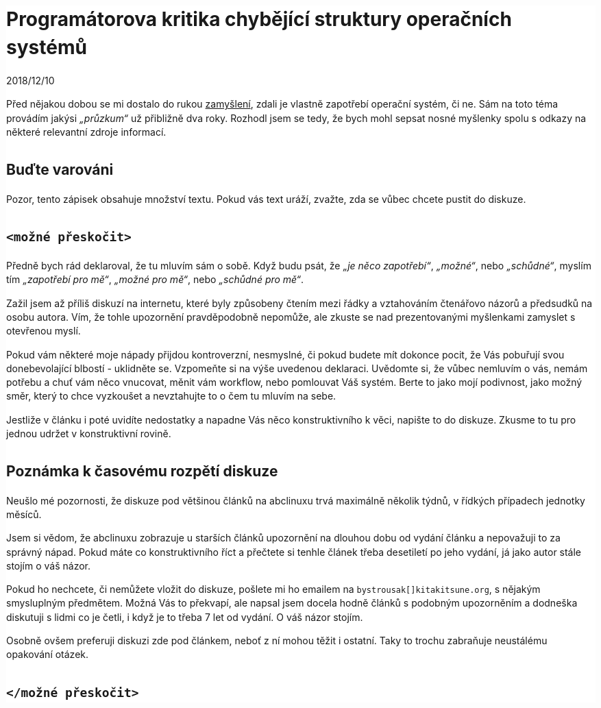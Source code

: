 # Programátorova kritika chybějící struktury operačních systémů

2018/12/10

Před nějakou dobou se mi dostalo do rukou [zamyšlení](https://www.cl.cam.ac.uk/~srk31/research/papers/kell13operating.pdf), zdali je vlastně zapotřebí operační systém, či ne. Sám na toto téma provádím jakýsi *„průzkum“* už přibližně dva roky. Rozhodl jsem se tedy, že bych mohl sepsat nosné myšlenky spolu s odkazy na některé relevantní zdroje informací.

## Buďte varováni

Pozor, tento zápisek obsahuje množství textu. Pokud vás text uráží, zvažte, zda se vůbec chcete pustit do diskuze.

## `<možné přeskočit>`

Předně bych rád deklaroval, že tu mluvím sám o sobě. Když budu psát, že *„je něco zapotřebí“*, *„možné“*, nebo *„schůdné“*, myslím tím *„zapotřebí pro mě“*, *„možné pro mě“*, nebo *„schůdné pro mě“*.

Zažil jsem až příliš diskuzí na internetu, které byly způsobeny čtením mezi řádky a vztahováním čtenářovo názorů a předsudků na osobu autora. Vím, že tohle upozornění pravděpodobně nepomůže, ale zkuste se nad prezentovanými myšlenkami zamyslet s otevřenou myslí.

Pokud vám některé moje nápady přijdou kontroverzní, nesmyslné, či pokud budete mít dokonce pocit, že Vás pobuřují svou donebevolající blbostí - uklidněte se. Vzpomeňte si na výše uvedenou deklaraci. Uvědomte si, že vůbec nemluvím o vás, nemám potřebu a chuť vám něco vnucovat, měnit vám workflow, nebo pomlouvat Váš systém. Berte to jako mojí podivnost, jako možný směr, který to chce vyzkoušet a nevztahujte to o čem tu mluvím na sebe.

Jestliže v článku i poté uvidíte nedostatky a napadne Vás něco konstruktivního k věci, napište to do diskuze. Zkusme to tu pro jednou udržet v konstruktivní rovině.

## Poznámka k časovému rozpětí diskuze

Neušlo mé pozornosti, že diskuze pod většinou článků na abclinuxu trvá maximálně několik týdnů, v řídkých případech jednotky měsíců.

Jsem si vědom, že abclinuxu zobrazuje u starších článků upozornění na dlouhou dobu od vydání článku a nepovažuji to za správný nápad. Pokud máte co konstruktivního říct a přečtete si tenhle článek třeba desetiletí po jeho vydání, já jako autor stále stojím o váš názor.

Pokud ho nechcete, či nemůžete vložit do diskuze, pošlete mi ho emailem na `bystrousak[]kitakitsune.org`, s nějakým smysluplným předmětem. Možná Vás to překvapí, ale napsal jsem docela hodně článků s podobným upozorněním a dodneška diskutuji s lidmi co je četli, i když je to třeba 7 let od vydání. O váš názor stojím.

Osobně ovšem preferuji diskuzi zde pod článkem, neboť z ní mohou těžit i ostatní. Taky to trochu zabraňuje neustálému opakování otázek.

## `</možné přeskočit>`
